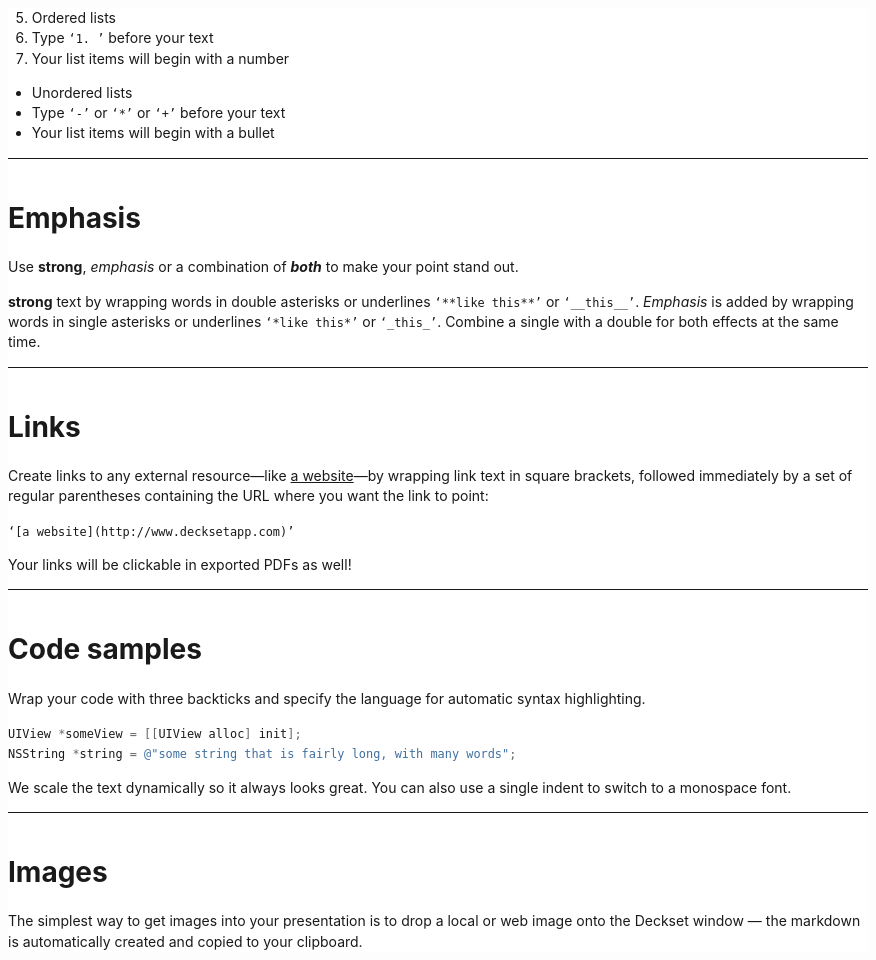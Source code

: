 5. Ordered lists
6. Type `‘1. ’` before your text
7. Your list items will begin with a number

- Unordered lists
- Type `‘-’` or `‘*’` or `‘+’` before your text
- Your list items will begin with a bullet

---

# Emphasis

Use **strong**, _emphasis_ or a combination of **_both_** to make your point stand out.

**strong** text by wrapping words in double asterisks or underlines `‘**like this**’` or `‘__this__’`. *Emphasis* is added by wrapping words in single asterisks or underlines `‘*like this*’` or `‘_this_’`. Combine a single with a double for both effects at the same time.


---

# Links

Create links to any external resource—like [a website](http://www.decksetapp.com)—by wrapping link text in square brackets, followed immediately by a set of regular parentheses containing the URL where you want the link to point:

`‘[a website](http://www.decksetapp.com)’`

Your links will be clickable in exported PDFs as well! 


---


# Code samples

Wrap your code with three backticks and specify the language for automatic syntax highlighting. 

```objectivec 
UIView *someView = [[UIView alloc] init];
NSString *string = @"some string that is fairly long, with many words";
```

We scale the text dynamically so it always looks great. You can also use a single indent to switch to a monospace font. 


---

# Images

The simplest way to get images into your presentation is to drop a local or web image onto the Deckset window — the markdown is automatically created and copied to your clipboard.
